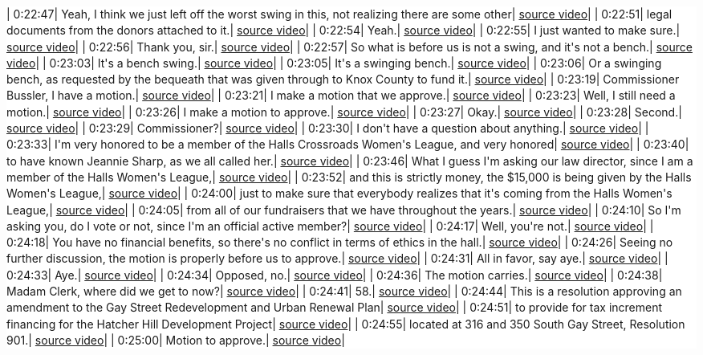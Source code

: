 | 0:22:47| Yeah, I think we just left off the worst swing in this, not realizing there are some other| [source video](https://archive.org/details/CoComWS170221?start=1367)|
| 0:22:51| legal documents from the donors attached to it.| [source video](https://archive.org/details/CoComWS170221?start=1371)|
| 0:22:54| Yeah.| [source video](https://archive.org/details/CoComWS170221?start=1374)|
| 0:22:55| I just wanted to make sure.| [source video](https://archive.org/details/CoComWS170221?start=1375)|
| 0:22:56| Thank you, sir.| [source video](https://archive.org/details/CoComWS170221?start=1376)|
| 0:22:57| So what is before us is not a swing, and it's not a bench.| [source video](https://archive.org/details/CoComWS170221?start=1377)|
| 0:23:03| It's a bench swing.| [source video](https://archive.org/details/CoComWS170221?start=1383)|
| 0:23:05| It's a swinging bench.| [source video](https://archive.org/details/CoComWS170221?start=1385)|
| 0:23:06| Or a swinging bench, as requested by the bequeath that was given through to Knox County to fund it.| [source video](https://archive.org/details/CoComWS170221?start=1386)|
| 0:23:19| Commissioner Bussler, I have a motion.| [source video](https://archive.org/details/CoComWS170221?start=1399)|
| 0:23:21| I make a motion that we approve.| [source video](https://archive.org/details/CoComWS170221?start=1401)|
| 0:23:23| Well, I still need a motion.| [source video](https://archive.org/details/CoComWS170221?start=1403)|
| 0:23:26| I make a motion to approve.| [source video](https://archive.org/details/CoComWS170221?start=1406)|
| 0:23:27| Okay.| [source video](https://archive.org/details/CoComWS170221?start=1407)|
| 0:23:28| Second.| [source video](https://archive.org/details/CoComWS170221?start=1408)|
| 0:23:29| Commissioner?| [source video](https://archive.org/details/CoComWS170221?start=1409)|
| 0:23:30| I don't have a question about anything.| [source video](https://archive.org/details/CoComWS170221?start=1410)|
| 0:23:33| I'm very honored to be a member of the Halls Crossroads Women's League, and very honored| [source video](https://archive.org/details/CoComWS170221?start=1413)|
| 0:23:40| to have known Jeannie Sharp, as we all called her.| [source video](https://archive.org/details/CoComWS170221?start=1420)|
| 0:23:46| What I guess I'm asking our law director, since I am a member of the Halls Women's League,| [source video](https://archive.org/details/CoComWS170221?start=1426)|
| 0:23:52| and this is strictly money, the $15,000 is being given by the Halls Women's League,| [source video](https://archive.org/details/CoComWS170221?start=1432)|
| 0:24:00| just to make sure that everybody realizes that it's coming from the Halls Women's League,| [source video](https://archive.org/details/CoComWS170221?start=1440)|
| 0:24:05| from all of our fundraisers that we have throughout the years.| [source video](https://archive.org/details/CoComWS170221?start=1445)|
| 0:24:10| So I'm asking you, do I vote or not, since I'm an official active member?| [source video](https://archive.org/details/CoComWS170221?start=1450)|
| 0:24:17| Well, you're not.| [source video](https://archive.org/details/CoComWS170221?start=1457)|
| 0:24:18| You have no financial benefits, so there's no conflict in terms of ethics in the hall.| [source video](https://archive.org/details/CoComWS170221?start=1458)|
| 0:24:26| Seeing no further discussion, the motion is properly before us to approve.| [source video](https://archive.org/details/CoComWS170221?start=1466)|
| 0:24:31| All in favor, say aye.| [source video](https://archive.org/details/CoComWS170221?start=1471)|
| 0:24:33| Aye.| [source video](https://archive.org/details/CoComWS170221?start=1473)|
| 0:24:34| Opposed, no.| [source video](https://archive.org/details/CoComWS170221?start=1474)|
| 0:24:36| The motion carries.| [source video](https://archive.org/details/CoComWS170221?start=1476)|
| 0:24:38| Madam Clerk, where did we get to now?| [source video](https://archive.org/details/CoComWS170221?start=1478)|
| 0:24:41| 58.| [source video](https://archive.org/details/CoComWS170221?start=1481)|
| 0:24:44| This is a resolution approving an amendment to the Gay Street Redevelopment and Urban Renewal Plan| [source video](https://archive.org/details/CoComWS170221?start=1484)|
| 0:24:51| to provide for tax increment financing for the Hatcher Hill Development Project| [source video](https://archive.org/details/CoComWS170221?start=1491)|
| 0:24:55| located at 316 and 350 South Gay Street, Resolution 901.| [source video](https://archive.org/details/CoComWS170221?start=1495)|
| 0:25:00| Motion to approve.| [source video](https://archive.org/details/CoComWS170221?start=1500)|